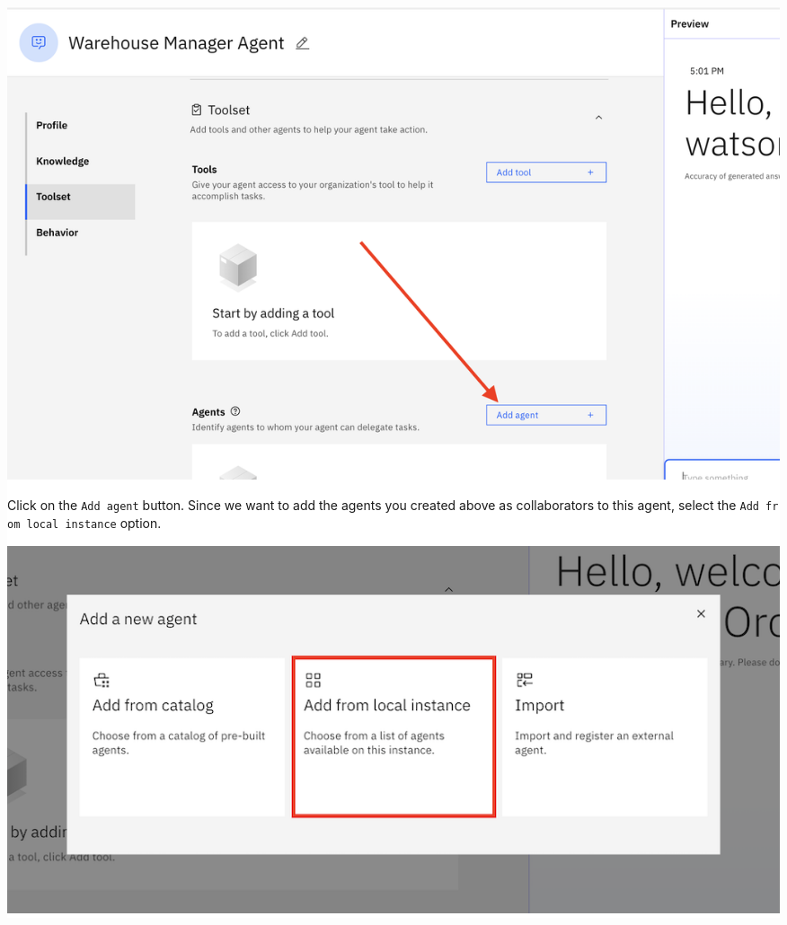 ![alt text](images/image18.png)

Click on the `Add agent` button. Since we want to add the agents you created above as collaborators to this agent, select the `Add from local instance` option.

![alt text](images/image19.png)
